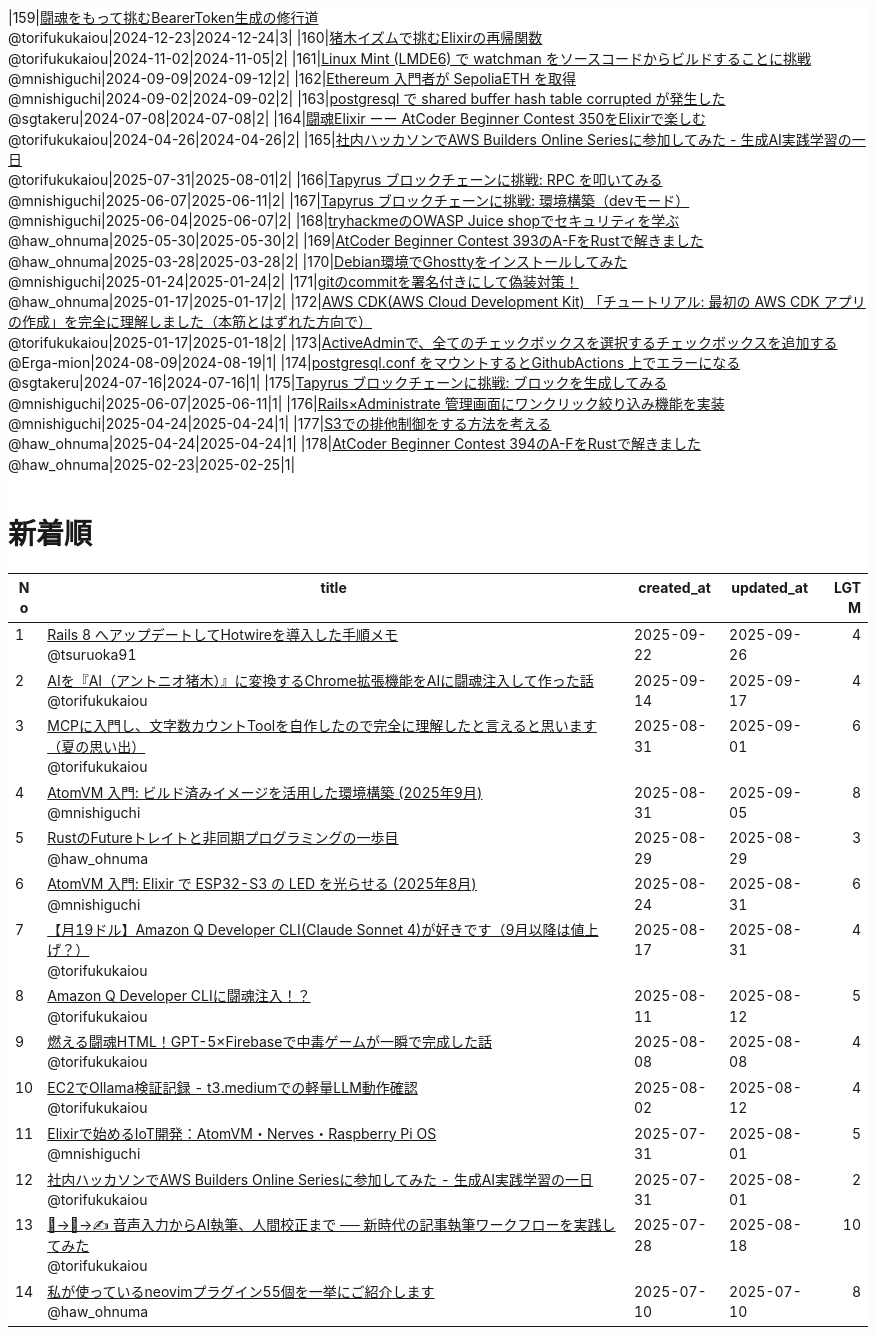 |159|[闘魂をもって挑むBearerToken生成の修行道](https://qiita.com/torifukukaiou/items/7709f7dd5e6a5fb793dc)<br>@torifukukaiou|2024-12-23|2024-12-24|3|
|160|[猪木イズムで挑むElixirの再帰関数](https://qiita.com/torifukukaiou/items/45af16206d96aeb92bb1)<br>@torifukukaiou|2024-11-02|2024-11-05|2|
|161|[Linux Mint (LMDE6) で watchman をソースコードからビルドすることに挑戦](https://qiita.com/mnishiguchi/items/5bada235e79cee554daf)<br>@mnishiguchi|2024-09-09|2024-09-12|2|
|162|[Ethereum 入門者が SepoliaETH を取得](https://qiita.com/mnishiguchi/items/1782191dc5c2404b2fc6)<br>@mnishiguchi|2024-09-02|2024-09-02|2|
|163|[postgresql で shared buffer hash table corrupted が発生した ](https://qiita.com/sgtakeru/items/af55cc1f901eafe5d6ea)<br>@sgtakeru|2024-07-08|2024-07-08|2|
|164|[闘魂Elixir ーー AtCoder Beginner Contest 350をElixirで楽しむ](https://qiita.com/torifukukaiou/items/54ec41d12a4f84dd1773)<br>@torifukukaiou|2024-04-26|2024-04-26|2|
|165|[社内ハッカソンでAWS Builders Online Seriesに参加してみた - 生成AI実践学習の一日](https://qiita.com/torifukukaiou/items/18f0745d9b4b563c58c4)<br>@torifukukaiou|2025-07-31|2025-08-01|2|
|166|[Tapyrus ブロックチェーンに挑戦: RPC を叩いてみる](https://qiita.com/mnishiguchi/items/56c56d13f1f57b56537e)<br>@mnishiguchi|2025-06-07|2025-06-11|2|
|167|[Tapyrus ブロックチェーンに挑戦: 環境構築（devモード）](https://qiita.com/mnishiguchi/items/2cd72b485ddf2e178f3f)<br>@mnishiguchi|2025-06-04|2025-06-07|2|
|168|[tryhackmeのOWASP Juice shopでセキュリティを学ぶ](https://qiita.com/haw_ohnuma/items/6bb57b57efdf676155b2)<br>@haw_ohnuma|2025-05-30|2025-05-30|2|
|169|[AtCoder Beginner Contest 393のA-FをRustで解きました](https://qiita.com/haw_ohnuma/items/8dc5f525c6e3ad627758)<br>@haw_ohnuma|2025-03-28|2025-03-28|2|
|170|[Debian環境でGhosttyをインストールしてみた](https://qiita.com/mnishiguchi/items/53febfa1644cc6c14840)<br>@mnishiguchi|2025-01-24|2025-01-24|2|
|171|[gitのcommitを署名付きにして偽装対策！](https://qiita.com/haw_ohnuma/items/51fa84449bc4a1393846)<br>@haw_ohnuma|2025-01-17|2025-01-17|2|
|172|[AWS CDK(AWS Cloud Development Kit) 「チュートリアル: 最初の AWS CDK アプリの作成」を完全に理解しました（本筋とはずれた方向で）](https://qiita.com/torifukukaiou/items/f260b956d7152a47de0a)<br>@torifukukaiou|2025-01-17|2025-01-18|2|
|173|[ActiveAdminで、全てのチェックボックスを選択するチェックボックスを追加する](https://qiita.com/Erga-mion/items/306fb2446d928172359e)<br>@Erga-mion|2024-08-09|2024-08-19|1|
|174|[postgresql.conf をマウントするとGithubActions 上でエラーになる](https://qiita.com/sgtakeru/items/a23b32a484ee93659a8c)<br>@sgtakeru|2024-07-16|2024-07-16|1|
|175|[Tapyrus ブロックチェーンに挑戦: ブロックを生成してみる](https://qiita.com/mnishiguchi/items/852ec87106abc86174ee)<br>@mnishiguchi|2025-06-07|2025-06-11|1|
|176|[Rails×Administrate 管理画面にワンクリック絞り込み機能を実装](https://qiita.com/mnishiguchi/items/337061b182304e77f693)<br>@mnishiguchi|2025-04-24|2025-04-24|1|
|177|[S3での排他制御をする方法を考える](https://qiita.com/haw_ohnuma/items/02ddb9d844b437f8d29c)<br>@haw_ohnuma|2025-04-24|2025-04-24|1|
|178|[AtCoder Beginner Contest 394のA-FをRustで解きました](https://qiita.com/haw_ohnuma/items/5254396da1a53a818ee7)<br>@haw_ohnuma|2025-02-23|2025-02-25|1|


# 新着順

|No|title|created_at|updated_at|LGTM|
|---|---|---|---|---:|
|1|[Rails 8 へアップデートしてHotwireを導入した手順メモ](https://qiita.com/tsuruoka91/items/762e0b3b6a02f8621ab2)<br>@tsuruoka91|2025-09-22|2025-09-26|4|
|2|[AIを『AI（アントニオ猪木）』に変換するChrome拡張機能をAIに闘魂注入して作った話](https://qiita.com/torifukukaiou/items/e958fd9885d322625c8a)<br>@torifukukaiou|2025-09-14|2025-09-17|4|
|3|[MCPに入門し、文字数カウントToolを自作したので完全に理解したと言えると思います（夏の思い出）](https://qiita.com/torifukukaiou/items/6cc271ee4a2c77e54111)<br>@torifukukaiou|2025-08-31|2025-09-01|6|
|4|[AtomVM 入門: ビルド済みイメージを活用した環境構築 (2025年9月)](https://qiita.com/mnishiguchi/items/86a821f853b504911cae)<br>@mnishiguchi|2025-08-31|2025-09-05|8|
|5|[RustのFutureトレイトと非同期プログラミングの一歩目](https://qiita.com/haw_ohnuma/items/e28c0941868bea8cc35e)<br>@haw_ohnuma|2025-08-29|2025-08-29|3|
|6|[AtomVM 入門: Elixir で ESP32-S3 の LED を光らせる (2025年8月)](https://qiita.com/mnishiguchi/items/95c430d64301a884a8e0)<br>@mnishiguchi|2025-08-24|2025-08-31|6|
|7|[【月19ドル】Amazon Q Developer CLI(Claude Sonnet 4)が好きです（9月以降は値上げ？）](https://qiita.com/torifukukaiou/items/cca725c15c4922133a36)<br>@torifukukaiou|2025-08-17|2025-08-31|4|
|8|[Amazon Q Developer CLIに闘魂注入！？](https://qiita.com/torifukukaiou/items/f2768a6704e0e86ad8da)<br>@torifukukaiou|2025-08-11|2025-08-12|5|
|9|[燃える闘魂HTML！GPT-5×Firebaseで中毒ゲームが一瞬で完成した話](https://qiita.com/torifukukaiou/items/7eada472173c6da298f9)<br>@torifukukaiou|2025-08-08|2025-08-08|4|
|10|[EC2でOllama検証記録 - t3.mediumでの軽量LLM動作確認](https://qiita.com/torifukukaiou/items/e7a6540e4269fa90e329)<br>@torifukukaiou|2025-08-02|2025-08-12|4|
|11|[Elixirで始めるIoT開発：AtomVM・Nerves・Raspberry Pi OS](https://qiita.com/mnishiguchi/items/69b3c3ddea99fd46705e)<br>@mnishiguchi|2025-07-31|2025-08-01|5|
|12|[社内ハッカソンでAWS Builders Online Seriesに参加してみた - 生成AI実践学習の一日](https://qiita.com/torifukukaiou/items/18f0745d9b4b563c58c4)<br>@torifukukaiou|2025-07-31|2025-08-01|2|
|13|[🎤→🤖→✍️ 音声入力からAI執筆、人間校正まで ── 新時代の記事執筆ワークフローを実践してみた](https://qiita.com/torifukukaiou/items/f0be16e3ee5dc5599877)<br>@torifukukaiou|2025-07-28|2025-08-18|10|
|14|[私が使っているneovimプラグイン55個を一挙にご紹介します](https://qiita.com/haw_ohnuma/items/bd7ecfb42141481435ab)<br>@haw_ohnuma|2025-07-10|2025-07-10|8|
